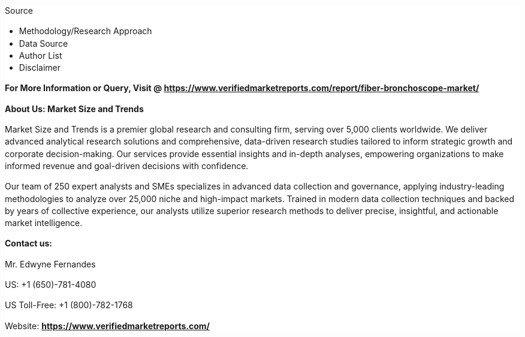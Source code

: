 Source</strong></p><ul><li>Methodology/Research Approach</li><li>Data Source</li><li>Author List</li><li>Disclaimer</li></ul></p><p><strong>For More Information or Query, Visit @ <a href="https://www.verifiedmarketreports.com/report/fiber-bronchoscope-market/">https://www.verifiedmarketreports.com/report/fiber-bronchoscope-market/</a></strong></p><p><strong>About Us: Market Size and Trends</strong></p><p>Market Size and Trends is a premier global research and consulting firm, serving over 5,000 clients worldwide. We deliver advanced analytical research solutions and comprehensive, data-driven research studies tailored to inform strategic growth and corporate decision-making. Our services provide essential insights and in-depth analyses, empowering organizations to make informed revenue and goal-driven decisions with confidence.</p><p>Our team of 250 expert analysts and SMEs specializes in advanced data collection and governance, applying industry-leading methodologies to analyze over 25,000 niche and high-impact markets. Trained in modern data collection techniques and backed by years of collective experience, our analysts utilize superior research methods to deliver precise, insightful, and actionable market intelligence.</p><p><strong>Contact us:</strong></p><p>Mr. Edwyne Fernandes</p><p>US: +1 (650)-781-4080</p><p>US Toll-Free: +1 (800)-782-1768</p><p>Website: <strong><a href="https://www.verifiedmarketreports.com/">https://www.verifiedmarketreports.com/</a></strong></p>
